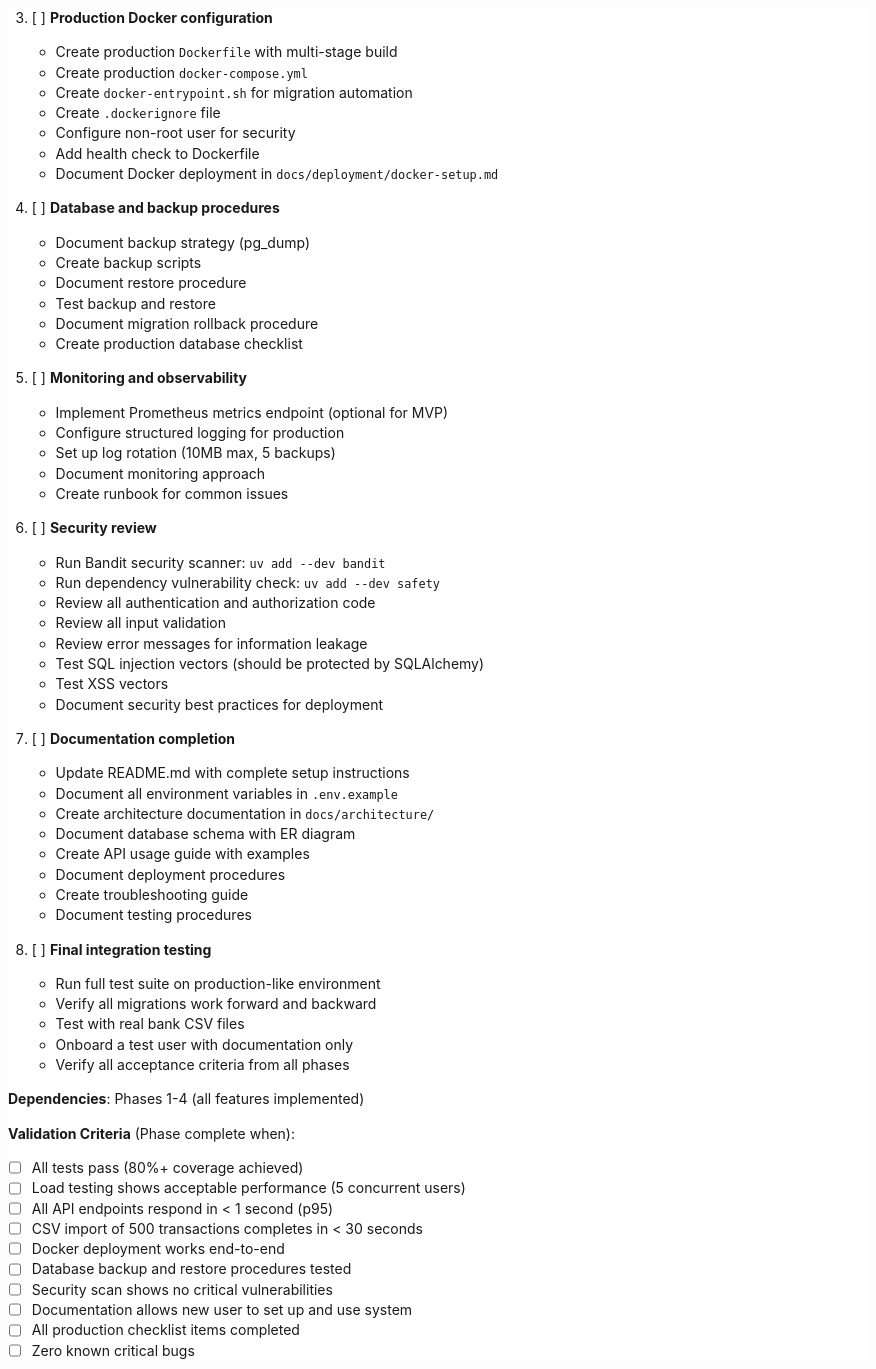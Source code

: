3. [ ] **Production Docker configuration**
   - Create production `Dockerfile` with multi-stage build
   - Create production `docker-compose.yml`
   - Create `docker-entrypoint.sh` for migration automation
   - Create `.dockerignore` file
   - Configure non-root user for security
   - Add health check to Dockerfile
   - Document Docker deployment in `docs/deployment/docker-setup.md`

4. [ ] **Database and backup procedures**
   - Document backup strategy (pg_dump)
   - Create backup scripts
   - Document restore procedure
   - Test backup and restore
   - Document migration rollback procedure
   - Create production database checklist

5. [ ] **Monitoring and observability**
   - Implement Prometheus metrics endpoint (optional for MVP)
   - Configure structured logging for production
   - Set up log rotation (10MB max, 5 backups)
   - Document monitoring approach
   - Create runbook for common issues

6. [ ] **Security review**
   - Run Bandit security scanner: `uv add --dev bandit`
   - Run dependency vulnerability check: `uv add --dev safety`
   - Review all authentication and authorization code
   - Review all input validation
   - Review error messages for information leakage
   - Test SQL injection vectors (should be protected by SQLAlchemy)
   - Test XSS vectors
   - Document security best practices for deployment

7. [ ] **Documentation completion**
   - Update README.md with complete setup instructions
   - Document all environment variables in `.env.example`
   - Create architecture documentation in `docs/architecture/`
   - Document database schema with ER diagram
   - Create API usage guide with examples
   - Document deployment procedures
   - Create troubleshooting guide
   - Document testing procedures

8. [ ] **Final integration testing**
   - Run full test suite on production-like environment
   - Verify all migrations work forward and backward
   - Test with real bank CSV files
   - Onboard a test user with documentation only
   - Verify all acceptance criteria from all phases

**Dependencies**: Phases 1-4 (all features implemented)

**Validation Criteria** (Phase complete when):
- [ ] All tests pass (80%+ coverage achieved)
- [ ] Load testing shows acceptable performance (5 concurrent users)
- [ ] All API endpoints respond in < 1 second (p95)
- [ ] CSV import of 500 transactions completes in < 30 seconds
- [ ] Docker deployment works end-to-end
- [ ] Database backup and restore procedures tested
- [ ] Security scan shows no critical vulnerabilities
- [ ] Documentation allows new user to set up and use system
- [ ] All production checklist items completed
- [ ] Zero known critical bugs
